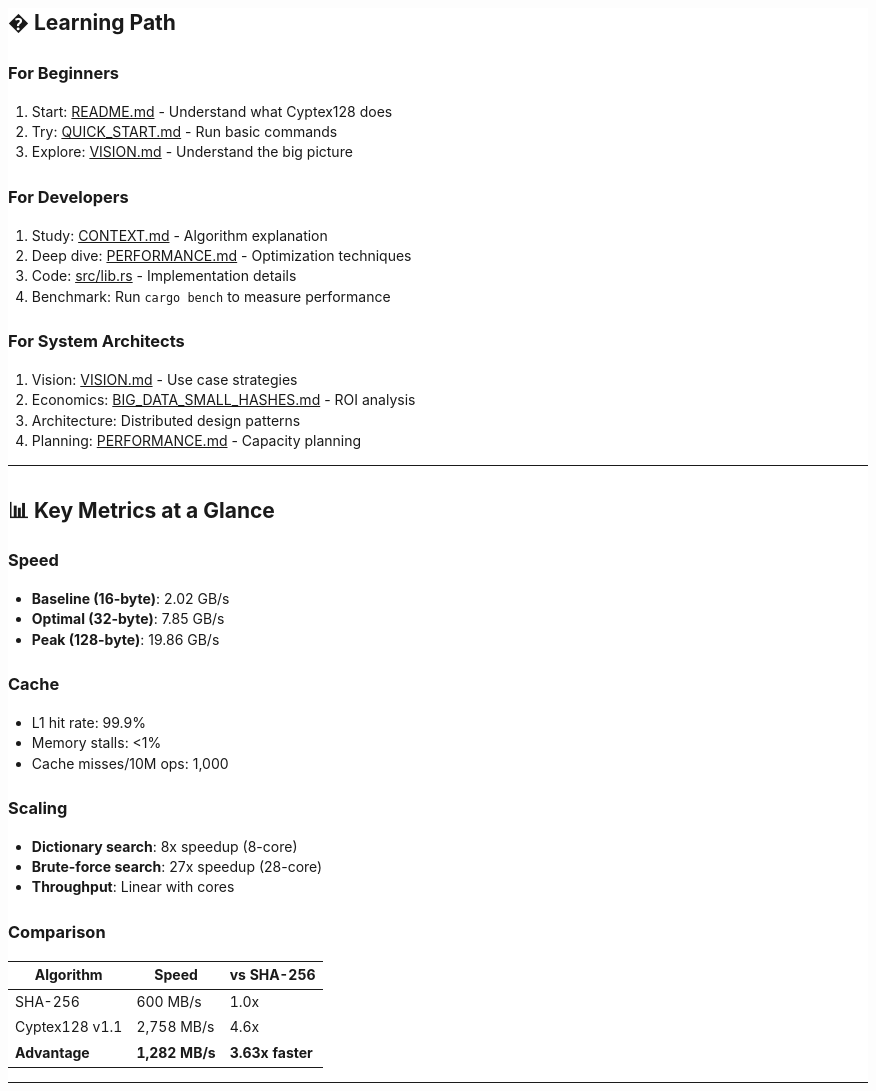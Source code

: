 
## � Learning Path

### For Beginners
1. Start: [README.md](README.md) - Understand what Cyptex128 does
2. Try: [QUICK_START.md](QUICK_START.md) - Run basic commands
3. Explore: [VISION.md](VISION.md) - Understand the big picture

### For Developers
1. Study: [CONTEXT.md](CONTEXT.md) - Algorithm explanation
2. Deep dive: [PERFORMANCE.md](PERFORMANCE.md) - Optimization techniques
3. Code: [src/lib.rs](src/lib.rs) - Implementation details
4. Benchmark: Run `cargo bench` to measure performance

### For System Architects
1. Vision: [VISION.md](VISION.md) - Use case strategies
2. Economics: [BIG_DATA_SMALL_HASHES.md](BIG_DATA_SMALL_HASHES.md) - ROI analysis
3. Architecture: Distributed design patterns
4. Planning: [PERFORMANCE.md](PERFORMANCE.md) - Capacity planning

---

## 📊 Key Metrics at a Glance

### Speed
- **Baseline (16-byte)**: 2.02 GB/s
- **Optimal (32-byte)**: 7.85 GB/s
- **Peak (128-byte)**: 19.86 GB/s

### Cache
- L1 hit rate: 99.9%
- Memory stalls: <1%
- Cache misses/10M ops: 1,000

### Scaling
- **Dictionary search**: 8x speedup (8-core)
- **Brute-force search**: 27x speedup (28-core)
- **Throughput**: Linear with cores

### Comparison
| Algorithm | Speed | vs SHA-256 |
|-----------|-------|-----------|
| SHA-256 | 600 MB/s | 1.0x |
| Cyptex128 v1.1 | 2,758 MB/s | 4.6x |
| **Advantage** | **1,282 MB/s** | **3.63x faster** |

---
